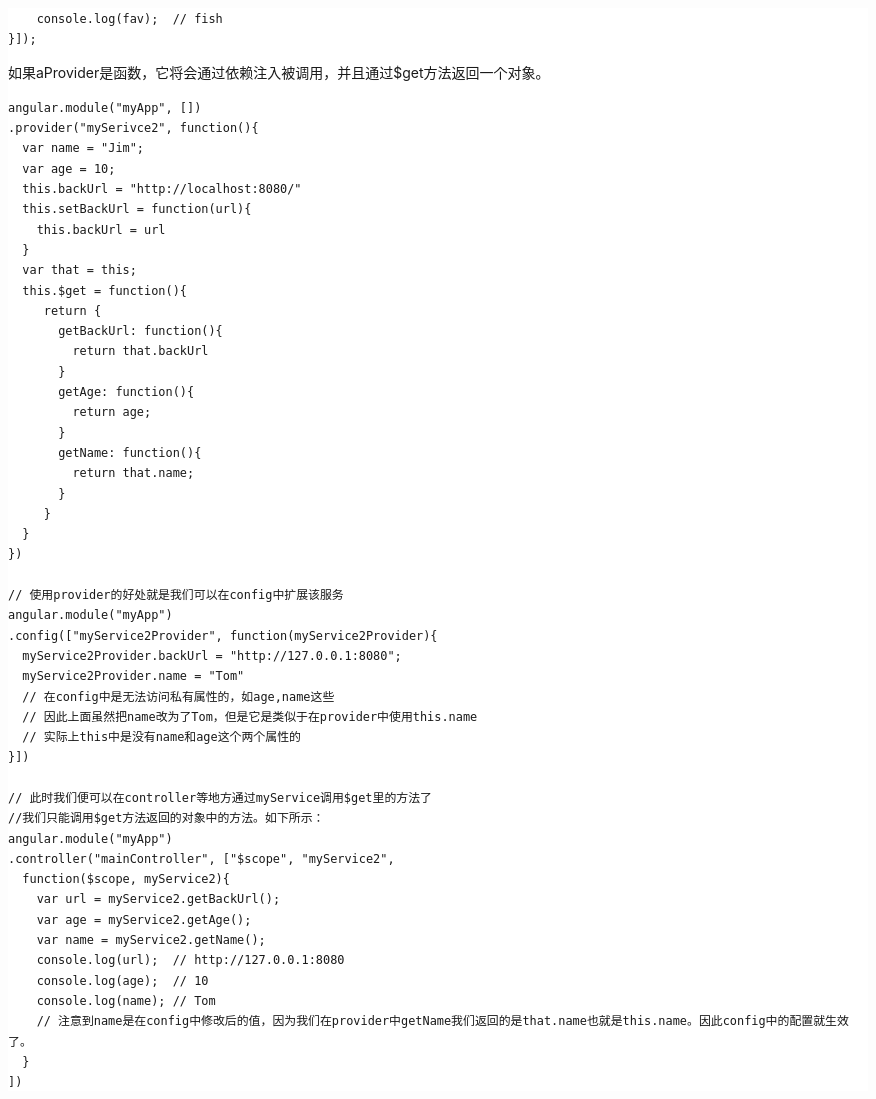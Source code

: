 ```
    console.log(fav);  // fish
}]);
```  

如果aProvider是函数，它将会通过依赖注入被调用，并且通过$get方法返回一个对象。  
```
angular.module("myApp", [])
.provider("mySerivce2", function(){
  var name = "Jim";
  var age = 10;
  this.backUrl = "http://localhost:8080/"
  this.setBackUrl = function(url){
    this.backUrl = url
  }
  var that = this;
  this.$get = function(){
     return {
       getBackUrl: function(){
         return that.backUrl
       }
       getAge: function(){
         return age;
       }
       getName: function(){
         return that.name;
       }
     }
  }
})

// 使用provider的好处就是我们可以在config中扩展该服务
angular.module("myApp")
.config(["myService2Provider", function(myService2Provider){
  myService2Provider.backUrl = "http://127.0.0.1:8080";
  myService2Provider.name = "Tom"
  // 在config中是无法访问私有属性的，如age,name这些
  // 因此上面虽然把name改为了Tom，但是它是类似于在provider中使用this.name
  // 实际上this中是没有name和age这个两个属性的
}])

// 此时我们便可以在controller等地方通过myService调用$get里的方法了
//我们只能调用$get方法返回的对象中的方法。如下所示：
angular.module("myApp")
.controller("mainController", ["$scope", "myService2", 
  function($scope, myService2){
    var url = myService2.getBackUrl();
    var age = myService2.getAge();
    var name = myService2.getName();
    console.log(url);  // http://127.0.0.1:8080
    console.log(age);  // 10
    console.log(name); // Tom
    // 注意到name是在config中修改后的值，因为我们在provider中getName我们返回的是that.name也就是this.name。因此config中的配置就生效了。
  }
])
```
